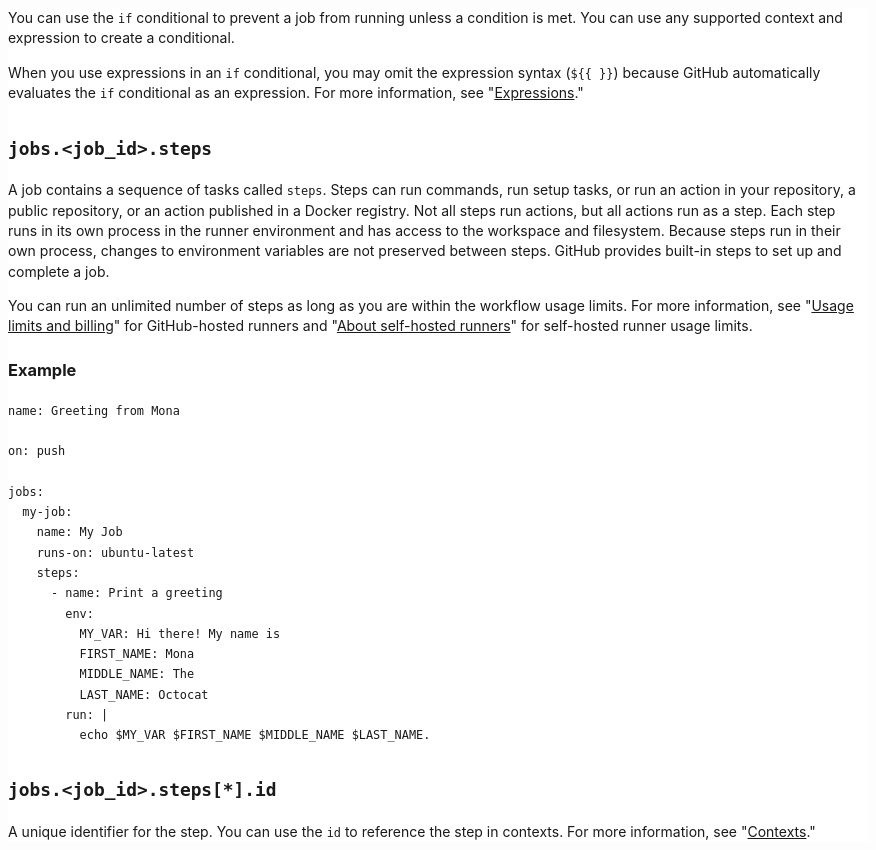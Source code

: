 You can use the `if` conditional to prevent a job from running unless a condition is met. You can use any supported context and expression to create a conditional.

When you use expressions in an `if` conditional, you may omit the expression syntax (`${{ }}`) because GitHub automatically evaluates the `if` conditional as an expression. For more information, see "[Expressions](https://docs.github.com/en/actions/learn-github-actions/expressions)."

## [](https://docs.github.com/en/actions/learn-github-actions/workflow-syntax-for-github-actions#jobsjob_idsteps)`jobs.<job_id>.steps`

A job contains a sequence of tasks called `steps`. Steps can run commands, run setup tasks, or run an action in your repository, a public repository, or an action published in a Docker registry. Not all steps run actions, but all actions run as a step. Each step runs in its own process in the runner environment and has access to the workspace and filesystem. Because steps run in their own process, changes to environment variables are not preserved between steps. GitHub provides built-in steps to set up and complete a job.

You can run an unlimited number of steps as long as you are within the workflow usage limits. For more information, see "[Usage limits and billing](https://docs.github.com/en/actions/reference/usage-limits-billing-and-administration)" for GitHub-hosted runners and "[About self-hosted runners](https://docs.github.com/en/actions/hosting-your-own-runners/about-self-hosted-runners/#usage-limits)" for self-hosted runner usage limits.

### [](https://docs.github.com/en/actions/learn-github-actions/workflow-syntax-for-github-actions#example-15)Example

```
name: Greeting from Mona

on: push

jobs:
  my-job:
    name: My Job
    runs-on: ubuntu-latest
    steps:
      - name: Print a greeting
        env:
          MY_VAR: Hi there! My name is
          FIRST_NAME: Mona
          MIDDLE_NAME: The
          LAST_NAME: Octocat
        run: |
          echo $MY_VAR $FIRST_NAME $MIDDLE_NAME $LAST_NAME.
```

## [](https://docs.github.com/en/actions/learn-github-actions/workflow-syntax-for-github-actions#jobsjob_idstepsid)`jobs.<job_id>.steps[*].id`

A unique identifier for the step. You can use the `id` to reference the step in contexts. For more information, see "[Contexts](https://docs.github.com/en/actions/learn-github-actions/contexts)."
